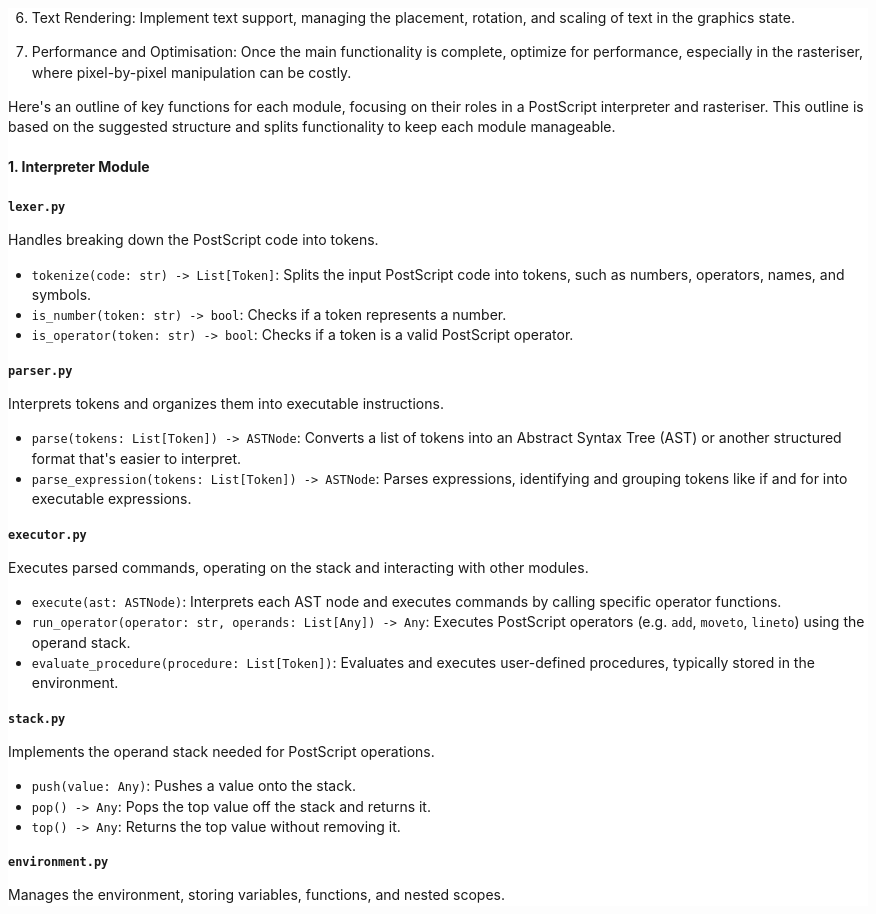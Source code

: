 6.	Text Rendering: Implement text support, managing the placement, rotation, and scaling of text in the 
    graphics state.

7.	Performance and Optimisation: Once the main functionality is complete, optimize for performance,
    especially in the rasteriser, where pixel-by-pixel manipulation can be costly.

Here's an outline of key functions for each module, focusing on their roles in a PostScript
interpreter and rasteriser. This outline is based on the suggested structure and splits
functionality to keep each module manageable.


#### 1. Interpreter Module

__`lexer.py`__

Handles breaking down the PostScript code into tokens.

- `tokenize(code: str) -> List[Token]`: Splits the input PostScript code into tokens,
  such as numbers, operators, names, and symbols.
- `is_number(token: str) -> bool`: Checks if a token represents a number.
- `is_operator(token: str) -> bool`: Checks if a token is a valid PostScript operator.


__`parser.py`__

Interprets tokens and organizes them into executable instructions.

- `parse(tokens: List[Token]) -> ASTNode`: Converts a list of tokens into an Abstract Syntax Tree (AST)
  or another structured format that's easier to interpret.
- `parse_expression(tokens: List[Token]) -> ASTNode`: Parses expressions, identifying and grouping tokens
  like if and for into executable expressions.


__`executor.py`__

Executes parsed commands, operating on the stack and interacting with other modules.

- `execute(ast: ASTNode)`: Interprets each AST node and executes commands by calling specific operator
  functions.
- `run_operator(operator: str, operands: List[Any]) -> Any`: Executes PostScript operators
  (e.g. `add`, `moveto`, `lineto`) using the operand stack.
- `evaluate_procedure(procedure: List[Token])`: Evaluates and executes user-defined procedures,
  typically stored in the environment.


__`stack.py`__

Implements the operand stack needed for PostScript operations.

- `push(value: Any)`: Pushes a value onto the stack.
- `pop() -> Any`: Pops the top value off the stack and returns it.
- `top() -> Any`: Returns the top value without removing it.

__`environment.py`__

Manages the environment, storing variables, functions, and nested scopes.
